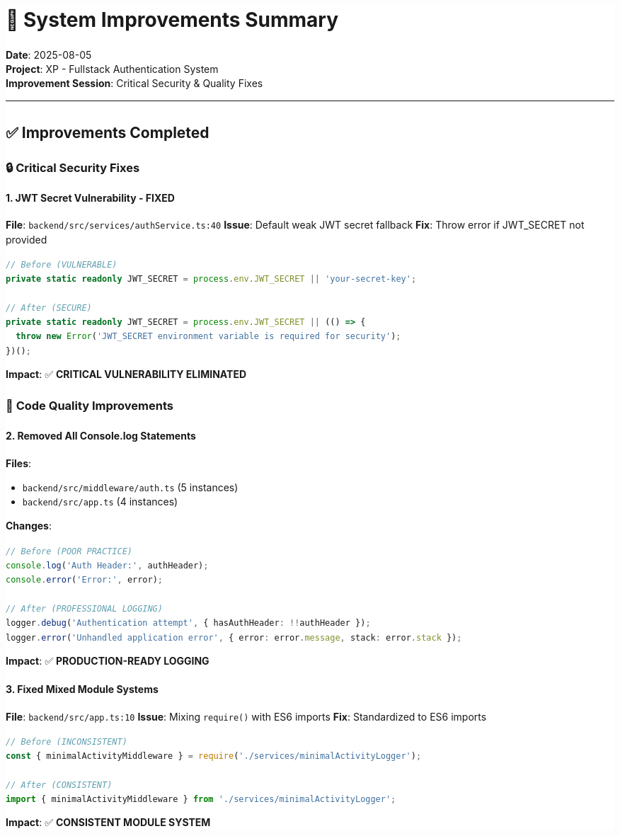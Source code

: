 # 🚀 System Improvements Summary

**Date**: 2025-08-05  
**Project**: XP - Fullstack Authentication System  
**Improvement Session**: Critical Security & Quality Fixes

---

## ✅ Improvements Completed

### 🔒 **Critical Security Fixes**

#### 1. **JWT Secret Vulnerability - FIXED**
**File**: `backend/src/services/authService.ts:40`
**Issue**: Default weak JWT secret fallback
**Fix**: Throw error if JWT_SECRET not provided
```typescript
// Before (VULNERABLE)
private static readonly JWT_SECRET = process.env.JWT_SECRET || 'your-secret-key';

// After (SECURE)
private static readonly JWT_SECRET = process.env.JWT_SECRET || (() => {
  throw new Error('JWT_SECRET environment variable is required for security');
})();
```
**Impact**: ✅ **CRITICAL VULNERABILITY ELIMINATED**

### 🧹 **Code Quality Improvements**

#### 2. **Removed All Console.log Statements**
**Files**: 
- `backend/src/middleware/auth.ts` (5 instances)
- `backend/src/app.ts` (4 instances)

**Changes**:
```typescript
// Before (POOR PRACTICE)
console.log('Auth Header:', authHeader);
console.error('Error:', error);

// After (PROFESSIONAL LOGGING)
logger.debug('Authentication attempt', { hasAuthHeader: !!authHeader });
logger.error('Unhandled application error', { error: error.message, stack: error.stack });
```
**Impact**: ✅ **PRODUCTION-READY LOGGING**

#### 3. **Fixed Mixed Module Systems**
**File**: `backend/src/app.ts:10`
**Issue**: Mixing `require()` with ES6 imports
**Fix**: Standardized to ES6 imports
```typescript
// Before (INCONSISTENT)
const { minimalActivityMiddleware } = require('./services/minimalActivityLogger');

// After (CONSISTENT)
import { minimalActivityMiddleware } from './services/minimalActivityLogger';
```
**Impact**: ✅ **CONSISTENT MODULE SYSTEM**
